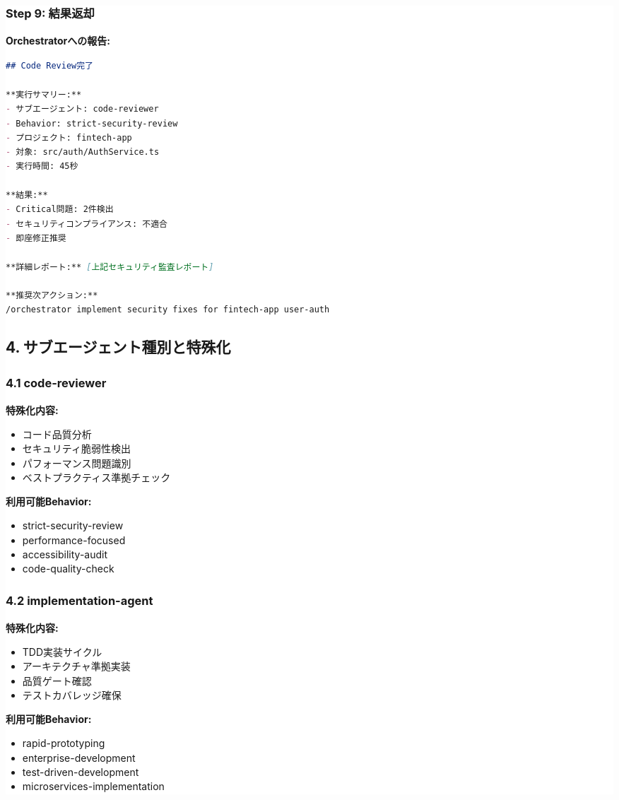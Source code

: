 ### Step 9: 結果返却

**Orchestratorへの報告:**
```markdown
## Code Review完了

**実行サマリー:**
- サブエージェント: code-reviewer
- Behavior: strict-security-review
- プロジェクト: fintech-app
- 対象: src/auth/AuthService.ts
- 実行時間: 45秒

**結果:**
- Critical問題: 2件検出
- セキュリティコンプライアンス: 不適合
- 即座修正推奨

**詳細レポート:** [上記セキュリティ監査レポート]

**推奨次アクション:**
/orchestrator implement security fixes for fintech-app user-auth
```

## 4. サブエージェント種別と特殊化

### 4.1 code-reviewer

**特殊化内容:**
- コード品質分析
- セキュリティ脆弱性検出
- パフォーマンス問題識別
- ベストプラクティス準拠チェック

**利用可能Behavior:**
- strict-security-review
- performance-focused
- accessibility-audit
- code-quality-check

### 4.2 implementation-agent

**特殊化内容:**
- TDD実装サイクル
- アーキテクチャ準拠実装
- 品質ゲート確認
- テストカバレッジ確保

**利用可能Behavior:**
- rapid-prototyping
- enterprise-development
- test-driven-development
- microservices-implementation
